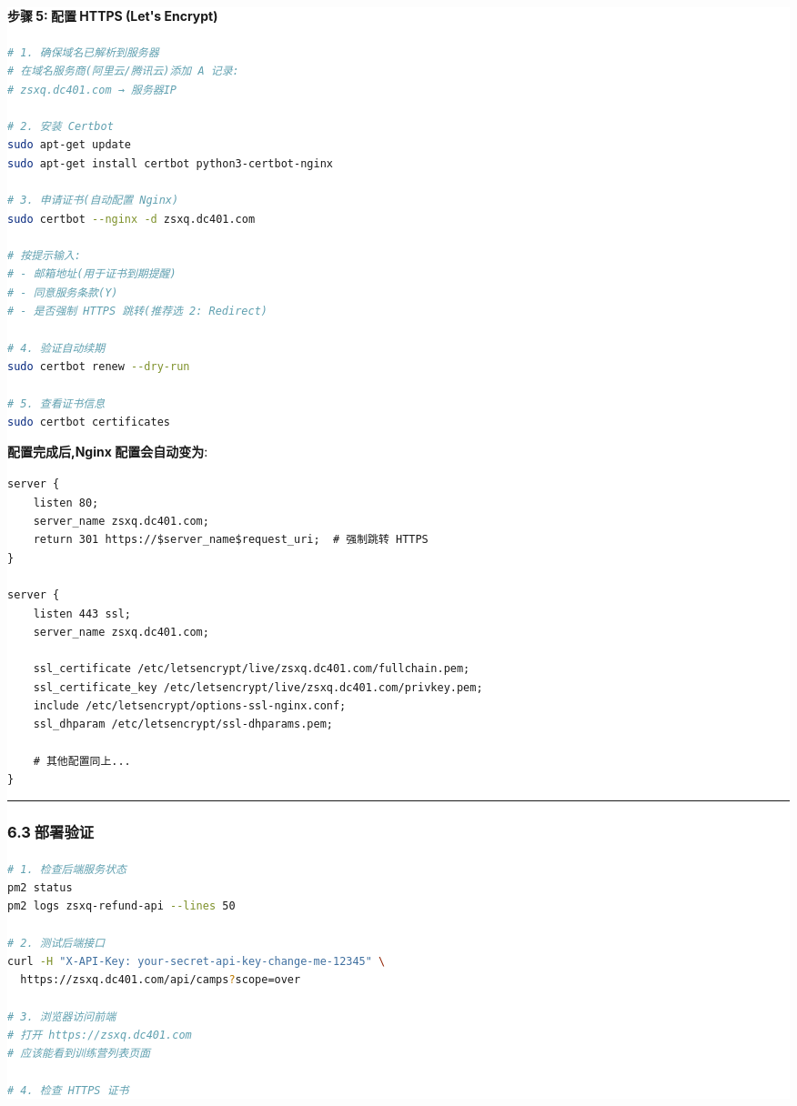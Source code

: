 
#### 步骤 5: 配置 HTTPS (Let's Encrypt)

```bash
# 1. 确保域名已解析到服务器
# 在域名服务商(阿里云/腾讯云)添加 A 记录:
# zsxq.dc401.com → 服务器IP

# 2. 安装 Certbot
sudo apt-get update
sudo apt-get install certbot python3-certbot-nginx

# 3. 申请证书(自动配置 Nginx)
sudo certbot --nginx -d zsxq.dc401.com

# 按提示输入:
# - 邮箱地址(用于证书到期提醒)
# - 同意服务条款(Y)
# - 是否强制 HTTPS 跳转(推荐选 2: Redirect)

# 4. 验证自动续期
sudo certbot renew --dry-run

# 5. 查看证书信息
sudo certbot certificates
```

**配置完成后,Nginx 配置会自动变为**:
```nginx
server {
    listen 80;
    server_name zsxq.dc401.com;
    return 301 https://$server_name$request_uri;  # 强制跳转 HTTPS
}

server {
    listen 443 ssl;
    server_name zsxq.dc401.com;

    ssl_certificate /etc/letsencrypt/live/zsxq.dc401.com/fullchain.pem;
    ssl_certificate_key /etc/letsencrypt/live/zsxq.dc401.com/privkey.pem;
    include /etc/letsencrypt/options-ssl-nginx.conf;
    ssl_dhparam /etc/letsencrypt/ssl-dhparams.pem;

    # 其他配置同上...
}
```

---

### 6.3 部署验证

```bash
# 1. 检查后端服务状态
pm2 status
pm2 logs zsxq-refund-api --lines 50

# 2. 测试后端接口
curl -H "X-API-Key: your-secret-api-key-change-me-12345" \
  https://zsxq.dc401.com/api/camps?scope=over

# 3. 浏览器访问前端
# 打开 https://zsxq.dc401.com
# 应该能看到训练营列表页面

# 4. 检查 HTTPS 证书
```